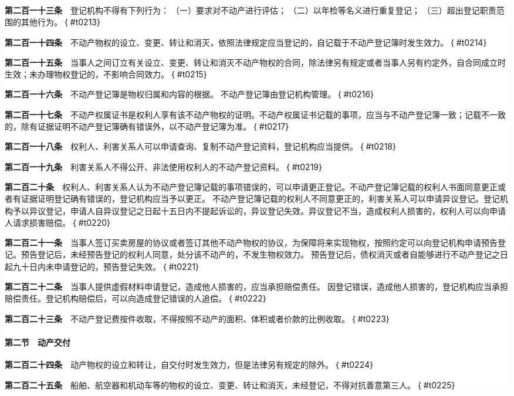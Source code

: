 
**第二百一十三条**　登记机构不得有下列行为：
（一）要求对不动产进行评估；
（二）以年检等名义进行重复登记；
（三）超出登记职责范围的其他行为。
{ #t0213}


**第二百一十四条**　不动产物权的设立、变更、转让和消灭，依照法律规定应当登记的，自记载于不动产登记簿时发生效力。
{ #t0214}


**第二百一十五条**　当事人之间订立有关设立、变更、转让和消灭不动产物权的合同，除法律另有规定或者当事人另有约定外，自合同成立时生效；未办理物权登记的，不影响合同效力。
{ #t0215}


**第二百一十六条**　不动产登记簿是物权归属和内容的根据。
不动产登记簿由登记机构管理。
{ #t0216}


**第二百一十七条**　不动产权属证书是权利人享有该不动产物权的证明。不动产权属证书记载的事项，应当与不动产登记簿一致；记载不一致的，除有证据证明不动产登记簿确有错误外，以不动产登记簿为准。
{ #t0217}


**第二百一十八条**　权利人、利害关系人可以申请查询、复制不动产登记资料，登记机构应当提供。
{ #t0218}


**第二百一十九条**　利害关系人不得公开、非法使用权利人的不动产登记资料。
{ #t0219}


**第二百二十条**　权利人、利害关系人认为不动产登记簿记载的事项错误的，可以申请更正登记。不动产登记簿记载的权利人书面同意更正或者有证据证明登记确有错误的，登记机构应当予以更正。
不动产登记簿记载的权利人不同意更正的，利害关系人可以申请异议登记。登记机构予以异议登记，申请人自异议登记之日起十五日内不提起诉讼的，异议登记失效。异议登记不当，造成权利人损害的，权利人可以向申请人请求损害赔偿。
{ #t0220}


**第二百二十一条**　当事人签订买卖房屋的协议或者签订其他不动产物权的协议，为保障将来实现物权，按照约定可以向登记机构申请预告登记。预告登记后，未经预告登记的权利人同意，处分该不动产的，不发生物权效力。
预告登记后，债权消灭或者自能够进行不动产登记之日起九十日内未申请登记的，预告登记失效。
{ #t0221}


**第二百二十二条**　当事人提供虚假材料申请登记，造成他人损害的，应当承担赔偿责任。
因登记错误，造成他人损害的，登记机构应当承担赔偿责任。登记机构赔偿后，可以向造成登记错误的人追偿。
{ #t0222}


**第二百二十三条**　不动产登记费按件收取，不得按照不动产的面积、体积或者价款的比例收取。
{ #t0223}


#### 第二节　动产交付

**第二百二十四条**　动产物权的设立和转让，自交付时发生效力，但是法律另有规定的除外。
{ #t0224}


**第二百二十五条**　船舶、航空器和机动车等的物权的设立、变更、转让和消灭，未经登记，不得对抗善意第三人。
{ #t0225}
